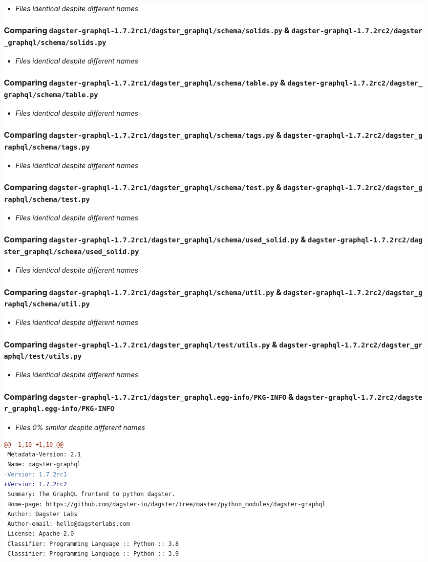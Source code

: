  * *Files identical despite different names*

### Comparing `dagster-graphql-1.7.2rc1/dagster_graphql/schema/solids.py` & `dagster-graphql-1.7.2rc2/dagster_graphql/schema/solids.py`

 * *Files identical despite different names*

### Comparing `dagster-graphql-1.7.2rc1/dagster_graphql/schema/table.py` & `dagster-graphql-1.7.2rc2/dagster_graphql/schema/table.py`

 * *Files identical despite different names*

### Comparing `dagster-graphql-1.7.2rc1/dagster_graphql/schema/tags.py` & `dagster-graphql-1.7.2rc2/dagster_graphql/schema/tags.py`

 * *Files identical despite different names*

### Comparing `dagster-graphql-1.7.2rc1/dagster_graphql/schema/test.py` & `dagster-graphql-1.7.2rc2/dagster_graphql/schema/test.py`

 * *Files identical despite different names*

### Comparing `dagster-graphql-1.7.2rc1/dagster_graphql/schema/used_solid.py` & `dagster-graphql-1.7.2rc2/dagster_graphql/schema/used_solid.py`

 * *Files identical despite different names*

### Comparing `dagster-graphql-1.7.2rc1/dagster_graphql/schema/util.py` & `dagster-graphql-1.7.2rc2/dagster_graphql/schema/util.py`

 * *Files identical despite different names*

### Comparing `dagster-graphql-1.7.2rc1/dagster_graphql/test/utils.py` & `dagster-graphql-1.7.2rc2/dagster_graphql/test/utils.py`

 * *Files identical despite different names*

### Comparing `dagster-graphql-1.7.2rc1/dagster_graphql.egg-info/PKG-INFO` & `dagster-graphql-1.7.2rc2/dagster_graphql.egg-info/PKG-INFO`

 * *Files 0% similar despite different names*

```diff
@@ -1,10 +1,10 @@
 Metadata-Version: 2.1
 Name: dagster-graphql
-Version: 1.7.2rc1
+Version: 1.7.2rc2
 Summary: The GraphQL frontend to python dagster.
 Home-page: https://github.com/dagster-io/dagster/tree/master/python_modules/dagster-graphql
 Author: Dagster Labs
 Author-email: hello@dagsterlabs.com
 License: Apache-2.0
 Classifier: Programming Language :: Python :: 3.8
 Classifier: Programming Language :: Python :: 3.9
```
